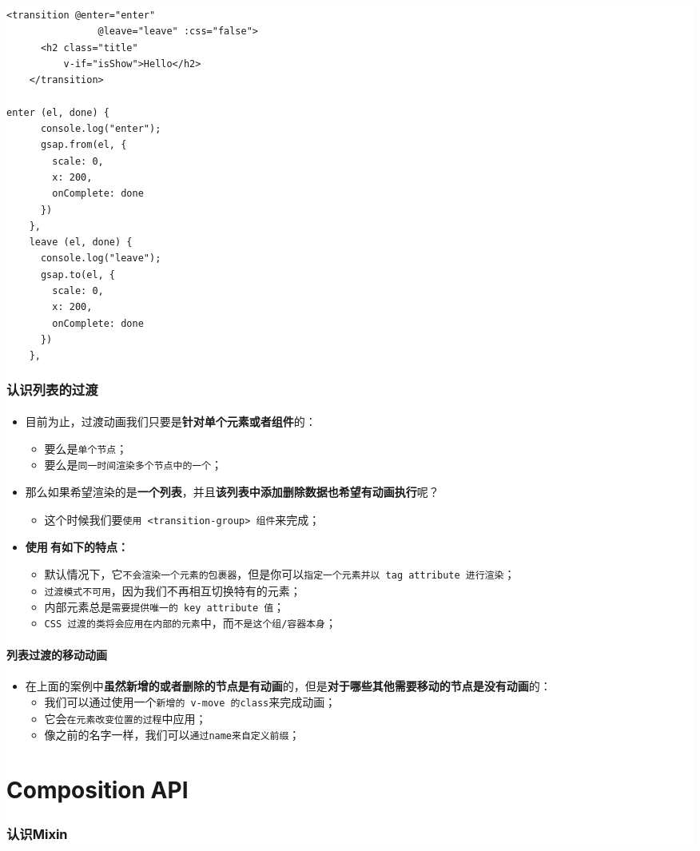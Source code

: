 ```vue
<transition @enter="enter"
                @leave="leave" :css="false">
      <h2 class="title"
          v-if="isShow">Hello</h2>
    </transition>

enter (el, done) {
      console.log("enter");
      gsap.from(el, {
        scale: 0,
        x: 200,
        onComplete: done
      })
    },
    leave (el, done) {
      console.log("leave");
      gsap.to(el, {
        scale: 0,
        x: 200,
        onComplete: done
      })
    },
```



### 认识列表的过渡

- 目前为止，过渡动画我们只要是**针对单个元素或者组件**的：
  - 要么是`单个节点`； 
  - 要么是`同一时间渲染多个节点中的一个`； 

- 那么如果希望渲染的是**一个列表**，并且**该列表中添加删除数据也希望有动画执行**呢？
  - 这个时候我们要`使用 <transition-group> 组件`来完成；

- **使用<transition-group> 有如下的特点：**
  - 默认情况下，它`不会渲染一个元素的包裹器`，但是你可以`指定一个元素并以 tag attribute 进行渲染`； 
  - `过渡模式不可用`，因为我们不再相互切换特有的元素；
  - 内部元素总是`需要提供唯一的 key attribute 值`； 
  - `CSS 过渡的类将会应用在内部的元素`中，而`不是这个组/容器本身`；

#### **列表过渡的移动动画**

- 在上面的案例中**虽然新增的或者删除的节点是有动画**的，但是**对于哪些其他需要移动的节点是没有动画**的：
  - 我们可以通过使用一个`新增的 v-move 的class`来完成动画；
  - 它会`在元素改变位置的过程`中应用；
  - 像之前的名字一样，我们可以`通过name来自定义前缀`；



# **Composition API**

### **认识Mixin**
